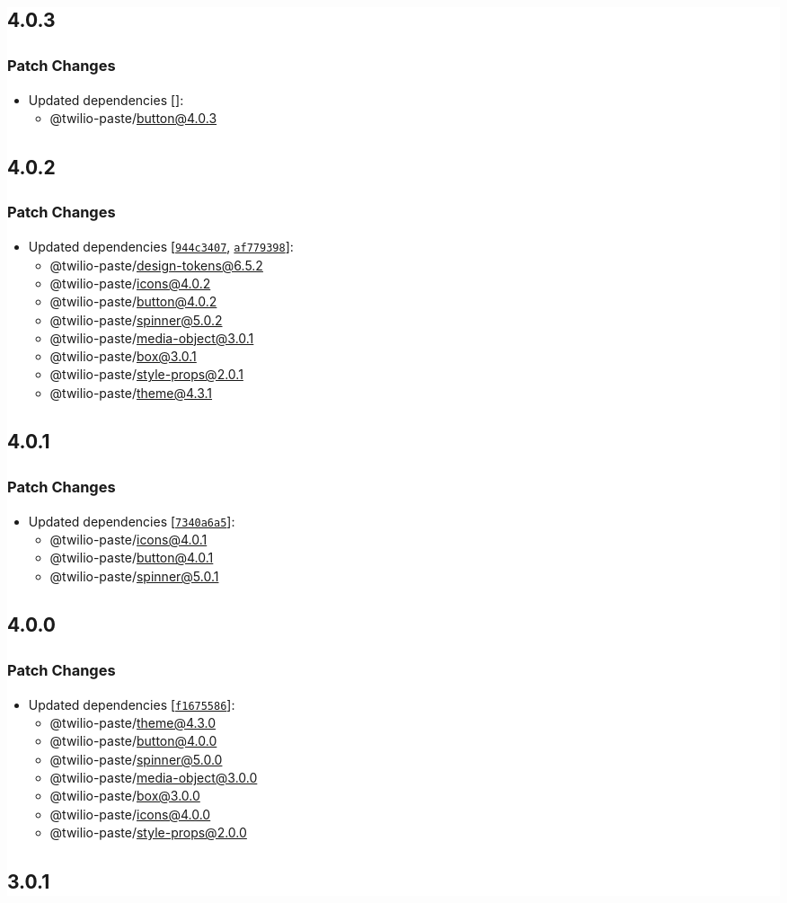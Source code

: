## 4.0.3

### Patch Changes

- Updated dependencies []:
  - @twilio-paste/button@4.0.3

## 4.0.2

### Patch Changes

- Updated dependencies [[`944c3407`](https://github.com/twilio-labs/paste/commit/944c340790b932f4714b0e6075c5641ecdbee9d6), [`af779398`](https://github.com/twilio-labs/paste/commit/af77939865e030fb356dbc4193c8324e6261627a)]:
  - @twilio-paste/design-tokens@6.5.2
  - @twilio-paste/icons@4.0.2
  - @twilio-paste/button@4.0.2
  - @twilio-paste/spinner@5.0.2
  - @twilio-paste/media-object@3.0.1
  - @twilio-paste/box@3.0.1
  - @twilio-paste/style-props@2.0.1
  - @twilio-paste/theme@4.3.1

## 4.0.1

### Patch Changes

- Updated dependencies [[`7340a6a5`](https://github.com/twilio-labs/paste/commit/7340a6a552ddc45e35a786cbee4106998911458b)]:
  - @twilio-paste/icons@4.0.1
  - @twilio-paste/button@4.0.1
  - @twilio-paste/spinner@5.0.1

## 4.0.0

### Patch Changes

- Updated dependencies [[`f1675586`](https://github.com/twilio-labs/paste/commit/f1675586933bcce71a6b5c5fec7d939735763a73)]:
  - @twilio-paste/theme@4.3.0
  - @twilio-paste/button@4.0.0
  - @twilio-paste/spinner@5.0.0
  - @twilio-paste/media-object@3.0.0
  - @twilio-paste/box@3.0.0
  - @twilio-paste/icons@4.0.0
  - @twilio-paste/style-props@2.0.0

## 3.0.1

